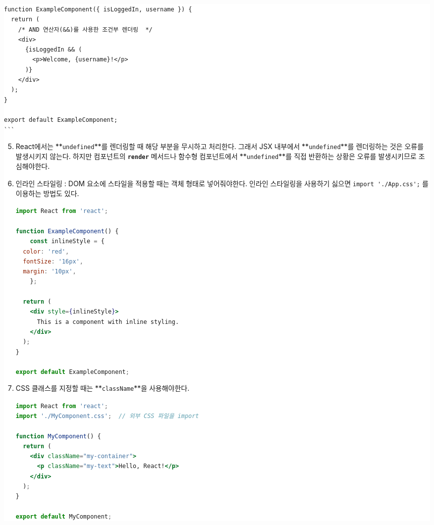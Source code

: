     function ExampleComponent({ isLoggedIn, username }) {
      return (
    	/* AND 연산자(&&)를 사용한 조건부 렌더링  */
        <div>
          {isLoggedIn && (
            <p>Welcome, {username}!</p>
          )}
        </div>
      );
    }
    
    export default ExampleComponent;
    ```
    
5. React에서는 **`undefined`**를 렌더링할 때 해당 부분을 무시하고 처리한다. 그래서 JSX 내부에서 **`undefined`**를 렌더링하는 것은 오류를 발생시키지 않는다. 하지만 컴포넌트의 **`render`** 메서드나 함수형 컴포넌트에서 **`undefined`**를 직접 반환하는 상황은 오류를 발생시키므로 조심해야한다.
6. 인라인 스타일링 : DOM 요소에 스타일을 적용할 때는 객체 형태로 넣어줘야한다. 인라인 스타일링을 사용하기 싫으면 `import './App.css';` 를 이용하는 방법도 있다.
    
    ```jsx
    import React from 'react';
    
    function ExampleComponent() {
    	const inlineStyle = {
      color: 'red',
      fontSize: '16px',
      margin: '10px',
    	};
    	
      return (
        <div style={inlineStyle}>
          This is a component with inline styling.
        </div>
      );
    }
    
    export default ExampleComponent;
    ```
    
7. CSS 클래스를 지정할 때는 **`className`**을 사용해야한다. 
    
    ```jsx
    import React from 'react';
    import './MyComponent.css';  // 외부 CSS 파일을 import
    
    function MyComponent() {
      return (
        <div className="my-container">
          <p className="my-text">Hello, React!</p>
        </div>
      );
    }
    
    export default MyComponent;
    ```
    
